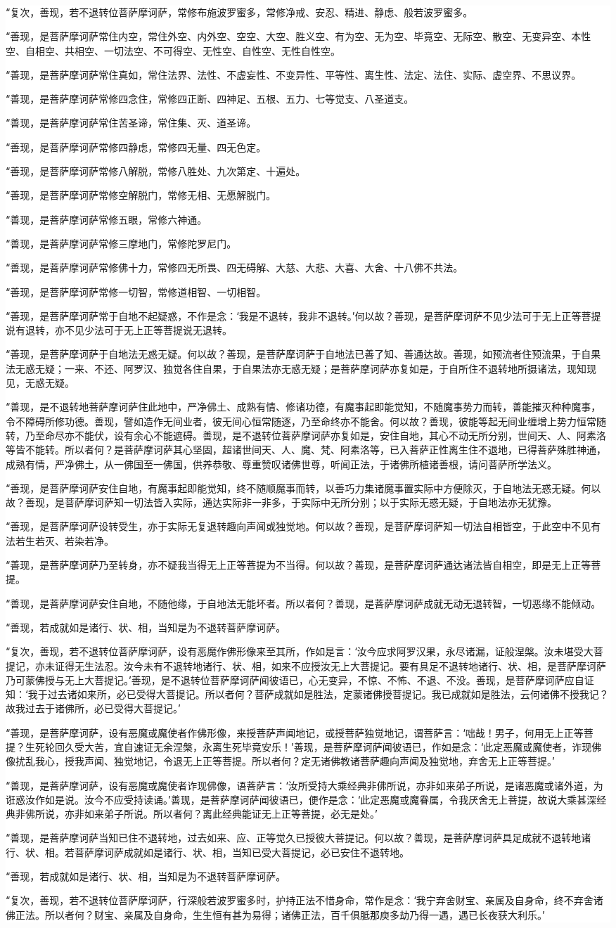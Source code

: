 “复次，善现，若不退转位菩萨摩诃萨，常修布施波罗蜜多，常修净戒、安忍、精进、静虑、般若波罗蜜多。

“善现，是菩萨摩诃萨常住内空，常住外空、内外空、空空、大空、胜义空、有为空、无为空、毕竟空、无际空、散空、无变异空、本性空、自相空、共相空、一切法空、不可得空、无性空、自性空、无性自性空。

“善现，是菩萨摩诃萨常住真如，常住法界、法性、不虚妄性、不变异性、平等性、离生性、法定、法住、实际、虚空界、不思议界。

“善现，是菩萨摩诃萨常修四念住，常修四正断、四神足、五根、五力、七等觉支、八圣道支。

“善现，是菩萨摩诃萨常住苦圣谛，常住集、灭、道圣谛。

“善现，是菩萨摩诃萨常修四静虑，常修四无量、四无色定。

“善现，是菩萨摩诃萨常修八解脱，常修八胜处、九次第定、十遍处。

“善现，是菩萨摩诃萨常修空解脱门，常修无相、无愿解脱门。

“善现，是菩萨摩诃萨常修五眼，常修六神通。

“善现，是菩萨摩诃萨常修三摩地门，常修陀罗尼门。

“善现，是菩萨摩诃萨常修佛十力，常修四无所畏、四无碍解、大慈、大悲、大喜、大舍、十八佛不共法。

“善现，是菩萨摩诃萨常修一切智，常修道相智、一切相智。

“善现，是菩萨摩诃萨常于自地不起疑惑，不作是念：‘我是不退转，我非不退转。’何以故？善现，是菩萨摩诃萨不见少法可于无上正等菩提说有退转，亦不见少法可于无上正等菩提说无退转。

“善现，是菩萨摩诃萨于自地法无惑无疑。何以故？善现，是菩萨摩诃萨于自地法已善了知、善通达故。善现，如预流者住预流果，于自果法无惑无疑；一来、不还、阿罗汉、独觉各住自果，于自果法亦无惑无疑；是菩萨摩诃萨亦复如是，于自所住不退转地所摄诸法，现知现见，无惑无疑。

“善现，是不退转地菩萨摩诃萨住此地中，严净佛土、成熟有情、修诸功德，有魔事起即能觉知，不随魔事势力而转，善能摧灭种种魔事，令不障碍所修功德。善现，譬如造作无间业者，彼无间心恒常随逐，乃至命终亦不能舍。何以故？善现，彼能等起无间业缠增上势力恒常随转，乃至命尽亦不能伏，设有余心不能遮碍。善现，是不退转位菩萨摩诃萨亦复如是，安住自地，其心不动无所分别，世间天、人、阿素洛等皆不能转。所以者何？是菩萨摩诃萨其心坚固，超诸世间天、人、魔、梵、阿素洛等，已入菩萨正性离生住不退地，已得菩萨殊胜神通，成熟有情，严净佛土，从一佛国至一佛国，供养恭敬、尊重赞叹诸佛世尊，听闻正法，于诸佛所植诸善根，请问菩萨所学法义。

“善现，是菩萨摩诃萨安住自地，有魔事起即能觉知，终不随顺魔事而转，以善巧力集诸魔事置实际中方便除灭，于自地法无惑无疑。何以故？善现，是菩萨摩诃萨知一切法皆入实际，通达实际非一非多，于实际中无所分别；以于实际无惑无疑，于自地法亦无犹豫。

“善现，是菩萨摩诃萨设转受生，亦于实际无复退转趣向声闻或独觉地。何以故？善现，是菩萨摩诃萨知一切法自相皆空，于此空中不见有法若生若灭、若染若净。

“善现，是菩萨摩诃萨乃至转身，亦不疑我当得无上正等菩提为不当得。何以故？善现，是菩萨摩诃萨通达诸法皆自相空，即是无上正等菩提。

“善现，是菩萨摩诃萨安住自地，不随他缘，于自地法无能坏者。所以者何？善现，是菩萨摩诃萨成就无动无退转智，一切恶缘不能倾动。

“善现，若成就如是诸行、状、相，当知是为不退转菩萨摩诃萨。

“复次，善现，若不退转位菩萨摩诃萨，设有恶魔作佛形像来至其所，作如是言：‘汝今应求阿罗汉果，永尽诸漏，证般涅槃。汝未堪受大菩提记，亦未证得无生法忍。汝今未有不退转地诸行、状、相，如来不应授汝无上大菩提记。要有具足不退转地诸行、状、相，是菩萨摩诃萨乃可蒙佛授与无上大菩提记。’善现，是不退转位菩萨摩诃萨闻彼语已，心无变异，不惊、不怖、不退、不没。善现，是菩萨摩诃萨应自证知：‘我于过去诸如来所，必已受得大菩提记。所以者何？菩萨成就如是胜法，定蒙诸佛授菩提记。我已成就如是胜法，云何诸佛不授我记？故我过去于诸佛所，必已受得大菩提记。’

“善现，是菩萨摩诃萨，设有恶魔或魔使者作佛形像，来授菩萨声闻地记，或授菩萨独觉地记，谓菩萨言：‘咄哉！男子，何用无上正等菩提？生死轮回久受大苦，宜自速证无余涅槃，永离生死毕竟安乐！’善现，是菩萨摩诃萨闻彼语已，作如是念：‘此定恶魔或魔使者，诈现佛像扰乱我心，授我声闻、独觉地记，令退无上正等菩提。所以者何？定无诸佛教诸菩萨趣向声闻及独觉地，弃舍无上正等菩提。’

“善现，是菩萨摩诃萨，设有恶魔或魔使者诈现佛像，语菩萨言：‘汝所受持大乘经典非佛所说，亦非如来弟子所说，是诸恶魔或诸外道，为诳惑汝作如是说。汝今不应受持读诵。’善现，是菩萨摩诃萨闻彼语已，便作是念：‘此定恶魔或魔眷属，令我厌舍无上菩提，故说大乘甚深经典非佛所说，亦非如来弟子所说。所以者何？离此经典能证无上正等菩提，必无是处。’

“善现，是菩萨摩诃萨当知已住不退转地，过去如来、应、正等觉久已授彼大菩提记。何以故？善现，是菩萨摩诃萨具足成就不退转地诸行、状、相。若菩萨摩诃萨成就如是诸行、状、相，当知已受大菩提记，必已安住不退转地。

“善现，若成就如是诸行、状、相，当知是为不退转菩萨摩诃萨。

“复次，善现，若不退转位菩萨摩诃萨，行深般若波罗蜜多时，护持正法不惜身命，常作是念：‘我宁弃舍财宝、亲属及自身命，终不弃舍诸佛正法。所以者何？财宝、亲属及自身命，生生恒有甚为易得；诸佛正法，百千俱胝那庾多劫乃得一遇，遇已长夜获大利乐。’
